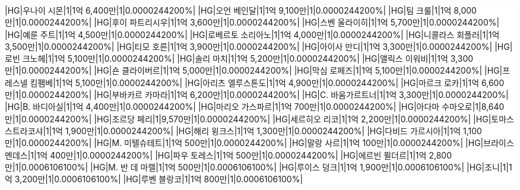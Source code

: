|HG|우나이 시몬|1|1억 6,400만|1|0.0000244200%|
|HG|오언 베인달|1|1억 9,100만|1|0.0000244200%|
|HG|팀 크룰|1|1억 8,000만|1|0.0000244200%|
|HG|후이 파트리시우|1|1억 3,600만|1|0.0000244200%|
|HG|스벤 울라이히|1|1억 5,700만|1|0.0000244200%|
|HG|예룬 주트|1|1억 4,500만|1|0.0000244200%|
|HG|로베르토 소리아노|1|1억 4,000만|1|0.0000244200%|
|HG|니콜라스 회플러|1|1억 3,500만|1|0.0000244200%|
|HG|티모 호른|1|1억 3,900만|1|0.0000244200%|
|HG|아이사 만디|1|1억 3,300만|1|0.0000244200%|
|HG|로빈 크노헤|1|1억 5,100만|1|0.0000244200%|
|HG|솔리 마치|1|1억 5,200만|1|0.0000244200%|
|HG|앨릭스 이워비|1|1억 3,300만|1|0.0000244200%|
|HG|숀 클라이버르|1|1억 5,000만|1|0.0000244200%|
|HG|막심 로페즈|1|1억 5,100만|1|0.0000244200%|
|HG|프레스넬 킴펨베|1|1억 5,100만|1|0.0000244200%|
|HG|아리츠 엘루스톤도|1|1억 4,900만|1|0.0000244200%|
|HG|마르크 로카|1|1억 6,600만|1|0.0000244200%|
|HG|부바카르 카마라|1|1억 6,200만|1|0.0000244200%|
|HG|C. 바움가르트너|1|1억 3,300만|1|0.0000244200%|
|HG|B. 바디아실|1|1억 4,400만|1|0.0000244200%|
|HG|마리오 가스파르|1|1억 700만|1|0.0000244200%|
|HG|아다마 수마오로|1|8,640만|1|0.0000244200%|
|HG|조르당 페리|1|9,570만|1|0.0000244200%|
|HG|세르히오 리코|1|1억 2,200만|1|0.0000244200%|
|HG|토마스 스트라코샤|1|1억 1,900만|1|0.0000244200%|
|HG|해리 윙크스|1|1억 1,300만|1|0.0000244200%|
|HG|다비드 가르시아|1|1억 1,100만|1|0.0000244200%|
|HG|M. 미텔슈테트|1|1억 500만|1|0.0000244200%|
|HG|말랑 사르|1|1억 100만|1|0.0000244200%|
|HG|브라이스 멘데스|1|1억 400만|1|0.0000244200%|
|HG|파우 토레스|1|1억 500만|1|0.0000244200%|
|HG|에르빈 뮐더르|1|1억 2,800만|1|0.0006106100%|
|HG|M. 반 데 마렐|1|1억 500만|1|0.0006106100%|
|HG|루이스 덩크|1|1억 1,900만|1|0.0006106100%|
|HG|조니|1|1억 3,200만|1|0.0006106100%|
|HG|루벤 블랑코|1|1억 800만|1|0.0006106100%|